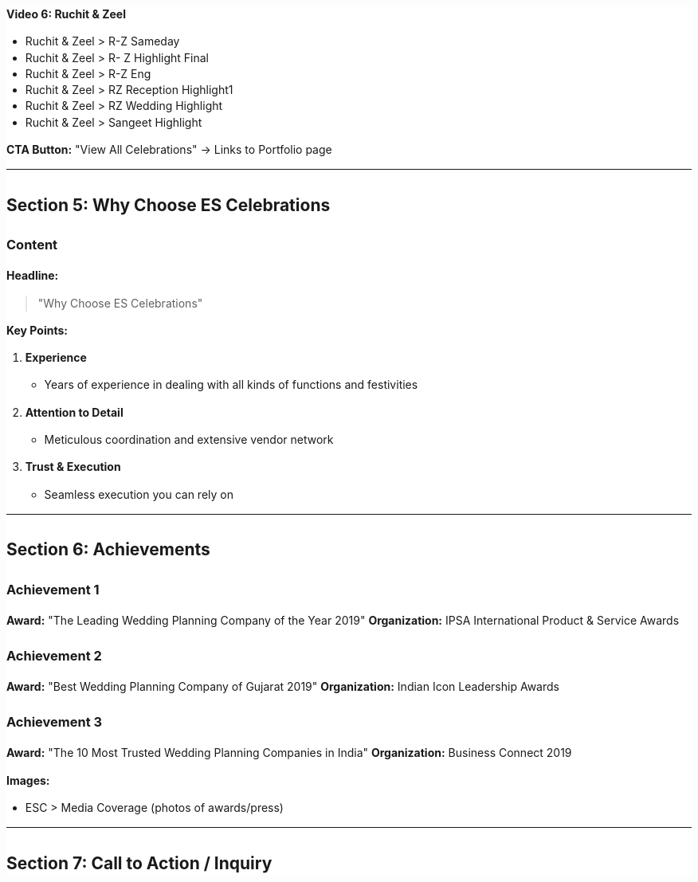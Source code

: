 **Video 6: Ruchit & Zeel**
- Ruchit & Zeel > R-Z Sameday
- Ruchit & Zeel > R- Z Highlight Final
- Ruchit & Zeel > R-Z Eng
- Ruchit & Zeel > RZ Reception Highlight1
- Ruchit & Zeel > RZ Wedding Highlight
- Ruchit & Zeel > Sangeet Highlight

**CTA Button:**
"View All Celebrations" → Links to Portfolio page

---

## Section 5: Why Choose ES Celebrations

### Content

**Headline:**
> "Why Choose ES Celebrations"

**Key Points:**

1. **Experience**
   - Years of experience in dealing with all kinds of functions and festivities

2. **Attention to Detail**
   - Meticulous coordination and extensive vendor network

3. **Trust & Execution**
   - Seamless execution you can rely on

---

## Section 6: Achievements

### Achievement 1
**Award:** "The Leading Wedding Planning Company of the Year 2019"
**Organization:** IPSA International Product & Service Awards

### Achievement 2
**Award:** "Best Wedding Planning Company of Gujarat 2019"
**Organization:** Indian Icon Leadership Awards

### Achievement 3
**Award:** "The 10 Most Trusted Wedding Planning Companies in India"
**Organization:** Business Connect 2019

**Images:**
- ESC > Media Coverage (photos of awards/press)

---

## Section 7: Call to Action / Inquiry
